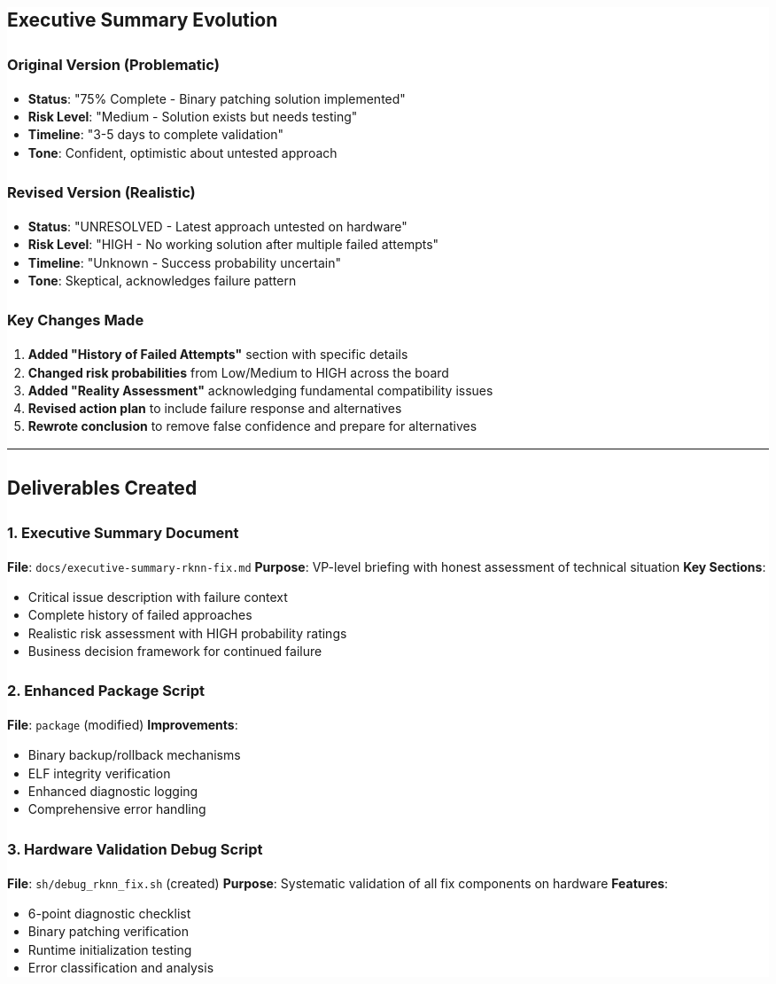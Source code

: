 ## Executive Summary Evolution

### Original Version (Problematic)
- **Status**: "75% Complete - Binary patching solution implemented"
- **Risk Level**: "Medium - Solution exists but needs testing"  
- **Timeline**: "3-5 days to complete validation"
- **Tone**: Confident, optimistic about untested approach

### Revised Version (Realistic)
- **Status**: "UNRESOLVED - Latest approach untested on hardware"
- **Risk Level**: "HIGH - No working solution after multiple failed attempts"
- **Timeline**: "Unknown - Success probability uncertain"
- **Tone**: Skeptical, acknowledges failure pattern

### Key Changes Made
1. **Added "History of Failed Attempts"** section with specific details
2. **Changed risk probabilities** from Low/Medium to HIGH across the board
3. **Added "Reality Assessment"** acknowledging fundamental compatibility issues
4. **Revised action plan** to include failure response and alternatives
5. **Rewrote conclusion** to remove false confidence and prepare for alternatives

---

## Deliverables Created

### 1. Executive Summary Document
**File**: `docs/executive-summary-rknn-fix.md`
**Purpose**: VP-level briefing with honest assessment of technical situation
**Key Sections**:
- Critical issue description with failure context
- Complete history of failed approaches  
- Realistic risk assessment with HIGH probability ratings
- Business decision framework for continued failure

### 2. Enhanced Package Script
**File**: `package` (modified)
**Improvements**:
- Binary backup/rollback mechanisms
- ELF integrity verification
- Enhanced diagnostic logging
- Comprehensive error handling

### 3. Hardware Validation Debug Script  
**File**: `sh/debug_rknn_fix.sh` (created)
**Purpose**: Systematic validation of all fix components on hardware
**Features**:
- 6-point diagnostic checklist
- Binary patching verification
- Runtime initialization testing
- Error classification and analysis
